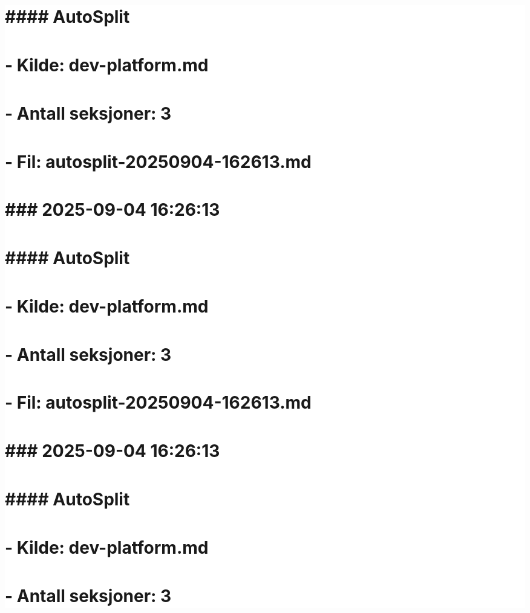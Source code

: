 # \#### AutoSplit

# \- Kilde: dev-platform.md

# \- Antall seksjoner: 3

# \- Fil: autosplit-20250904-162613.md

#

#

#

#

# \### 2025-09-04 16:26:13

# \#### AutoSplit

# \- Kilde: dev-platform.md

# \- Antall seksjoner: 3

# \- Fil: autosplit-20250904-162613.md

#

#

#

#

# \### 2025-09-04 16:26:13

# \#### AutoSplit

# \- Kilde: dev-platform.md

# \- Antall seksjoner: 3
